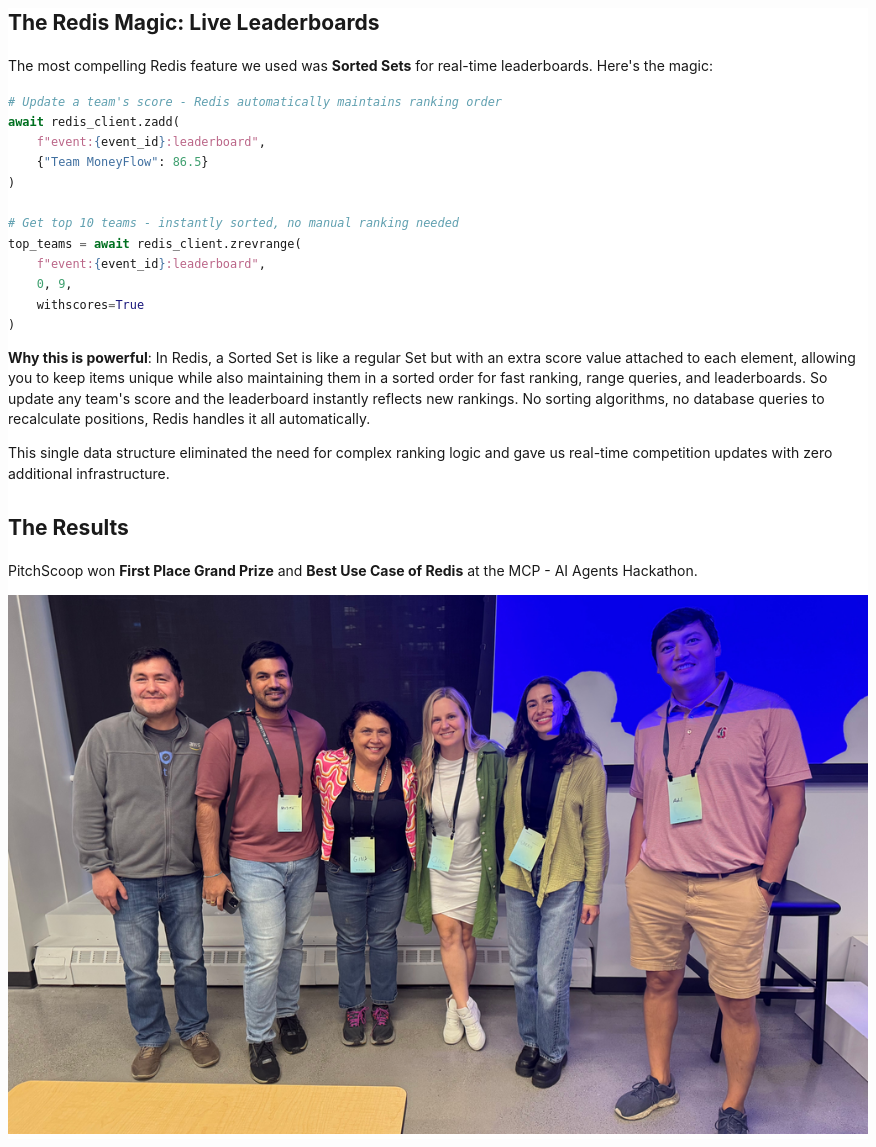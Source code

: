 ## The Redis Magic: Live Leaderboards

The most compelling Redis feature we used was **Sorted Sets** for real-time leaderboards. Here's the magic:

```python
# Update a team's score - Redis automatically maintains ranking order
await redis_client.zadd(
    f"event:{event_id}:leaderboard",
    {"Team MoneyFlow": 86.5}
)

# Get top 10 teams - instantly sorted, no manual ranking needed
top_teams = await redis_client.zrevrange(
    f"event:{event_id}:leaderboard", 
    0, 9, 
    withscores=True
)
```

**Why this is powerful**: In Redis, a Sorted Set is like a regular Set but with an extra score value attached to each element, allowing you to keep items unique while also maintaining them in a sorted order for fast ranking, range queries, and leaderboards. So update any team's score and the leaderboard instantly reflects new rankings. No sorting algorithms, no database queries to recalculate positions, Redis handles it all automatically.

This single data structure eliminated the need for complex ranking logic and gave us real-time competition updates with zero additional infrastructure.

## The Results

PitchScoop won **First Place Grand Prize** and **Best Use Case of Redis** at the MCP - AI Agents Hackathon.

![The Win](images/mcp-hackathon.png)
